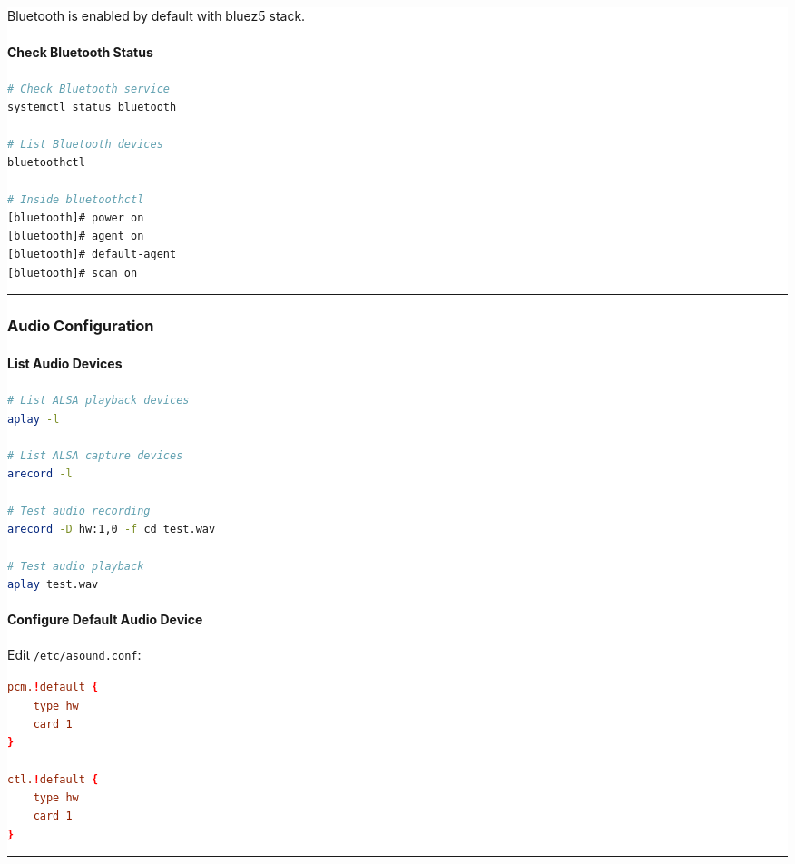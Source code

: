 Bluetooth is enabled by default with bluez5 stack.

#### Check Bluetooth Status

```bash
# Check Bluetooth service
systemctl status bluetooth

# List Bluetooth devices
bluetoothctl

# Inside bluetoothctl
[bluetooth]# power on
[bluetooth]# agent on
[bluetooth]# default-agent
[bluetooth]# scan on
```

---

### Audio Configuration

#### List Audio Devices

```bash
# List ALSA playback devices
aplay -l

# List ALSA capture devices
arecord -l

# Test audio recording
arecord -D hw:1,0 -f cd test.wav

# Test audio playback
aplay test.wav
```

#### Configure Default Audio Device

Edit `/etc/asound.conf`:

```conf
pcm.!default {
    type hw
    card 1
}

ctl.!default {
    type hw
    card 1
}
```

---
